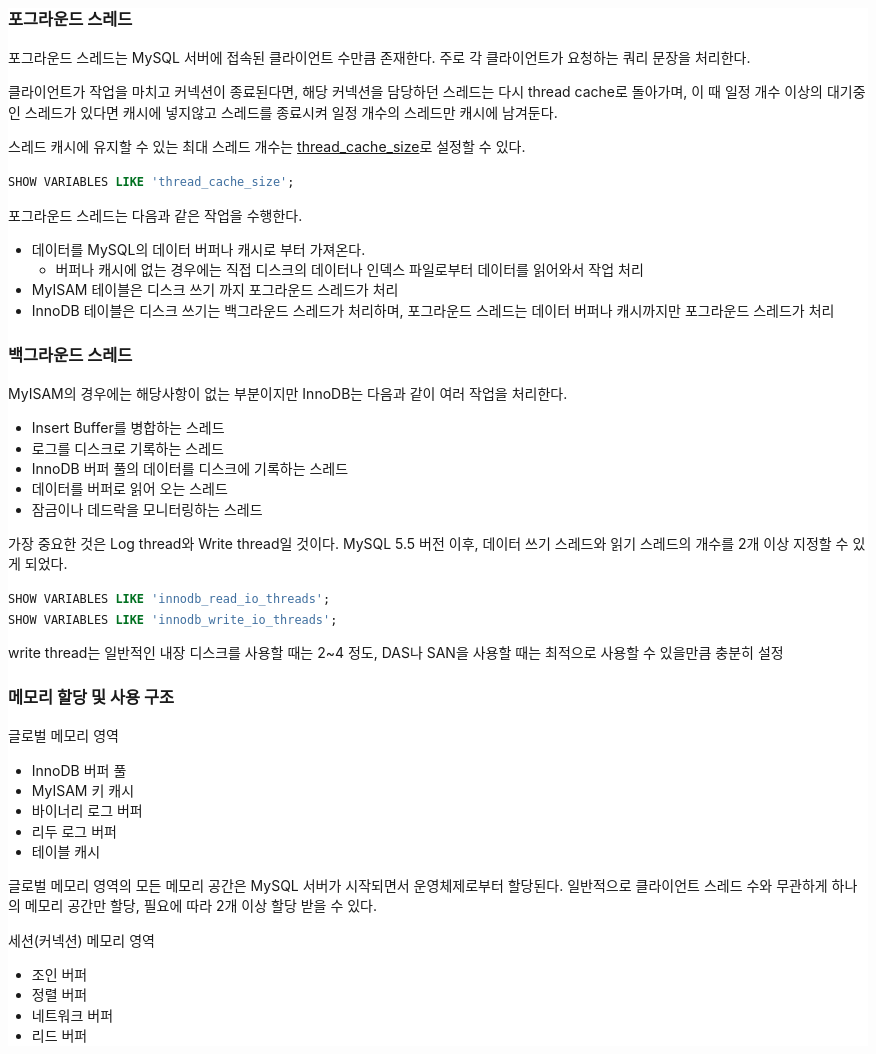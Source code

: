 
### 포그라운드 스레드
포그라운드 스레드는 MySQL 서버에 접속된 클라이언트 수만큼 존재한다.
주로 각 클라이언트가 요청하는 쿼리 문장을 처리한다.

클라이언트가 작업을 마치고 커넥션이 종료된다면, 해당 커넥션을 담당하던 스레드는 다시 thread cache로 돌아가며, 이 때 일정 개수 이상의 대기중인 스레드가 있다면 캐시에 넣지않고 스레드를 종료시켜 일정 개수의 스레드만 캐시에 남겨둔다.

스레드 캐시에 유지할 수 있는 최대 스레드 개수는 [thread_cache_size](https://dev.mysql.com/doc/refman/8.4/en/server-system-variables.html#sysvar_thread_cache_size)로 설정할 수 있다.

```sql
SHOW VARIABLES LIKE 'thread_cache_size';
```

포그라운드 스레드는 다음과 같은 작업을 수행한다.

- 데이터를 MySQL의 데이터 버퍼나 캐시로 부터 가져온다.
  - 버퍼나 캐시에 없는 경우에는 직접 디스크의 데이터나 인덱스 파일로부터 데이터를 읽어와서 작업 처리
- MyISAM 테이블은 디스크 쓰기 까지 포그라운드 스레드가 처리
- InnoDB 테이블은 디스크 쓰기는 백그라운드 스레드가 처리하며, 포그라운드 스레드는 데이터 버퍼나 캐시까지만 포그라운드 스레드가 처리


### 백그라운드 스레드

MyISAM의 경우에는 해당사항이 없는 부분이지만 InnoDB는 다음과 같이 여러 작업을 처리한다.

- Insert Buffer를 병합하는 스레드
- 로그를 디스크로 기록하는 스레드
- InnoDB 버퍼 풀의 데이터를 디스크에 기록하는 스레드
- 데이터를 버퍼로 읽어 오는 스레드
- 잠금이나 데드락을 모니터링하는 스레드

가장 중요한 것은 Log thread와 Write thread일 것이다.
MySQL 5.5 버전 이후, 데이터 쓰기 스레드와 읽기 스레드의 개수를 2개 이상 지정할 수 있게 되었다.

```sql
SHOW VARIABLES LIKE 'innodb_read_io_threads';
SHOW VARIABLES LIKE 'innodb_write_io_threads';
```

write thread는 일반적인 내장 디스크를 사용할 때는 2~4 정도, DAS나 SAN을 사용할 때는 최적으로 사용할 수 있을만큼 충분히 설정



### 메모리 할당 및 사용 구조

글로벌 메모리 영역
- InnoDB 버퍼 풀
- MyISAM 키 캐시
- 바이너리 로그 버퍼
- 리두 로그 버퍼
- 테이블 캐시

글로벌 메모리 영역의 모든 메모리 공간은 MySQL 서버가 시작되면서 운영체제로부터 할당된다.
일반적으로 클라이언트 스레드 수와 무관하게 하나의 메모리 공간만 할당, 필요에 따라 2개 이상 할당 받을 수 있다.

세션(커넥션) 메모리 영역
- 조인 버퍼
- 정렬 버퍼
- 네트워크 버퍼
- 리드 버퍼
